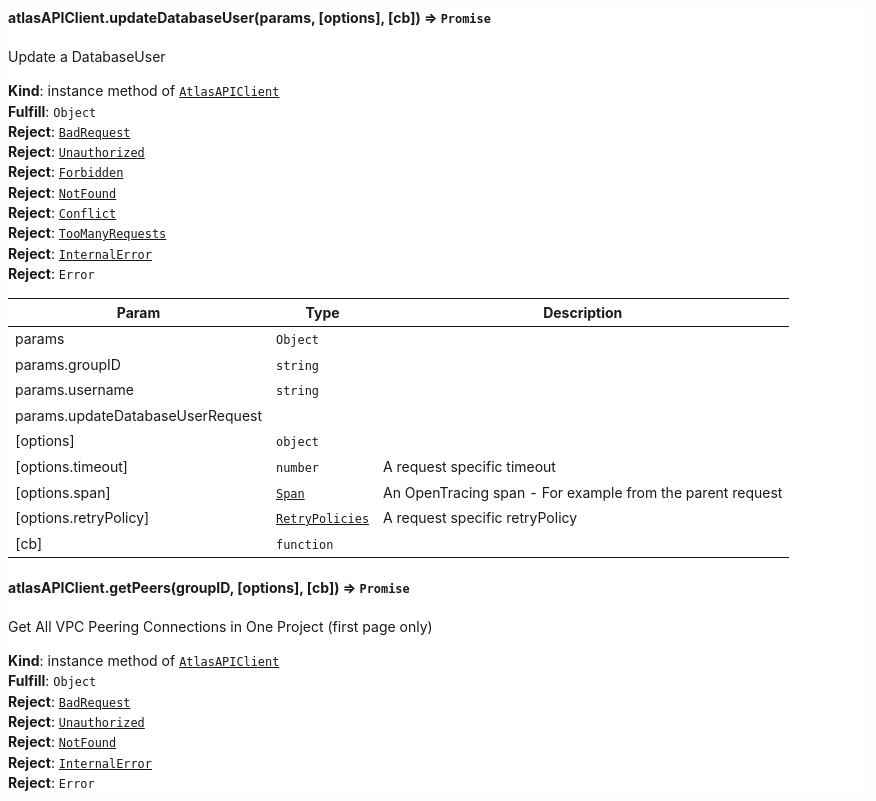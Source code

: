 <a name="module_atlas-api-client--AtlasAPIClient+updateDatabaseUser"></a>

#### atlasAPIClient.updateDatabaseUser(params, [options], [cb]) ⇒ <code>Promise</code>
Update a DatabaseUser

**Kind**: instance method of <code>[AtlasAPIClient](#exp_module_atlas-api-client--AtlasAPIClient)</code>  
**Fulfill**: <code>Object</code>  
**Reject**: <code>[BadRequest](#module_atlas-api-client--AtlasAPIClient.Errors.BadRequest)</code>  
**Reject**: <code>[Unauthorized](#module_atlas-api-client--AtlasAPIClient.Errors.Unauthorized)</code>  
**Reject**: <code>[Forbidden](#module_atlas-api-client--AtlasAPIClient.Errors.Forbidden)</code>  
**Reject**: <code>[NotFound](#module_atlas-api-client--AtlasAPIClient.Errors.NotFound)</code>  
**Reject**: <code>[Conflict](#module_atlas-api-client--AtlasAPIClient.Errors.Conflict)</code>  
**Reject**: <code>[TooManyRequests](#module_atlas-api-client--AtlasAPIClient.Errors.TooManyRequests)</code>  
**Reject**: <code>[InternalError](#module_atlas-api-client--AtlasAPIClient.Errors.InternalError)</code>  
**Reject**: <code>Error</code>  

| Param | Type | Description |
| --- | --- | --- |
| params | <code>Object</code> |  |
| params.groupID | <code>string</code> |  |
| params.username | <code>string</code> |  |
| params.updateDatabaseUserRequest |  |  |
| [options] | <code>object</code> |  |
| [options.timeout] | <code>number</code> | A request specific timeout |
| [options.span] | <code>[Span](https://doc.esdoc.org/github.com/opentracing/opentracing-javascript/class/src/span.js~Span.html)</code> | An OpenTracing span - For example from the parent request |
| [options.retryPolicy] | <code>[RetryPolicies](#module_atlas-api-client--AtlasAPIClient.RetryPolicies)</code> | A request specific retryPolicy |
| [cb] | <code>function</code> |  |

<a name="module_atlas-api-client--AtlasAPIClient+getPeers"></a>

#### atlasAPIClient.getPeers(groupID, [options], [cb]) ⇒ <code>Promise</code>
Get All VPC Peering Connections in One Project (first page only)

**Kind**: instance method of <code>[AtlasAPIClient](#exp_module_atlas-api-client--AtlasAPIClient)</code>  
**Fulfill**: <code>Object</code>  
**Reject**: <code>[BadRequest](#module_atlas-api-client--AtlasAPIClient.Errors.BadRequest)</code>  
**Reject**: <code>[Unauthorized](#module_atlas-api-client--AtlasAPIClient.Errors.Unauthorized)</code>  
**Reject**: <code>[NotFound](#module_atlas-api-client--AtlasAPIClient.Errors.NotFound)</code>  
**Reject**: <code>[InternalError](#module_atlas-api-client--AtlasAPIClient.Errors.InternalError)</code>  
**Reject**: <code>Error</code>  
